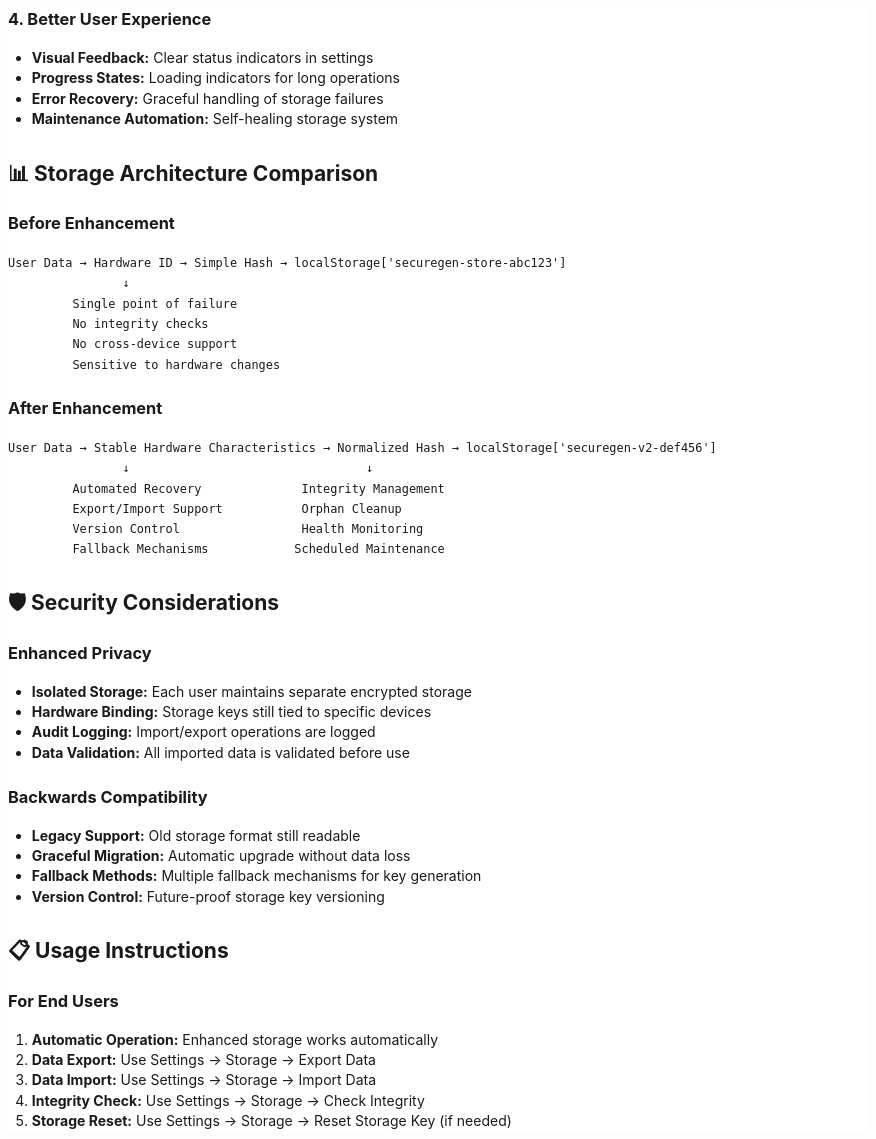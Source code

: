 ### 4. Better User Experience
- **Visual Feedback:** Clear status indicators in settings
- **Progress States:** Loading indicators for long operations
- **Error Recovery:** Graceful handling of storage failures
- **Maintenance Automation:** Self-healing storage system

## 📊 Storage Architecture Comparison

### Before Enhancement
```
User Data → Hardware ID → Simple Hash → localStorage['securegen-store-abc123']
                ↓
         Single point of failure
         No integrity checks
         No cross-device support
         Sensitive to hardware changes
```

### After Enhancement
```
User Data → Stable Hardware Characteristics → Normalized Hash → localStorage['securegen-v2-def456']
                ↓                                 ↓
         Automated Recovery              Integrity Management
         Export/Import Support           Orphan Cleanup
         Version Control                 Health Monitoring
         Fallback Mechanisms            Scheduled Maintenance
```

## 🛡️ Security Considerations

### Enhanced Privacy
- **Isolated Storage:** Each user maintains separate encrypted storage
- **Hardware Binding:** Storage keys still tied to specific devices
- **Audit Logging:** Import/export operations are logged
- **Data Validation:** All imported data is validated before use

### Backwards Compatibility
- **Legacy Support:** Old storage format still readable
- **Graceful Migration:** Automatic upgrade without data loss
- **Fallback Methods:** Multiple fallback mechanisms for key generation
- **Version Control:** Future-proof storage key versioning

## 📋 Usage Instructions

### For End Users

1. **Automatic Operation:** Enhanced storage works automatically
2. **Data Export:** Use Settings → Storage → Export Data
3. **Data Import:** Use Settings → Storage → Import Data
4. **Integrity Check:** Use Settings → Storage → Check Integrity
5. **Storage Reset:** Use Settings → Storage → Reset Storage Key (if needed)
